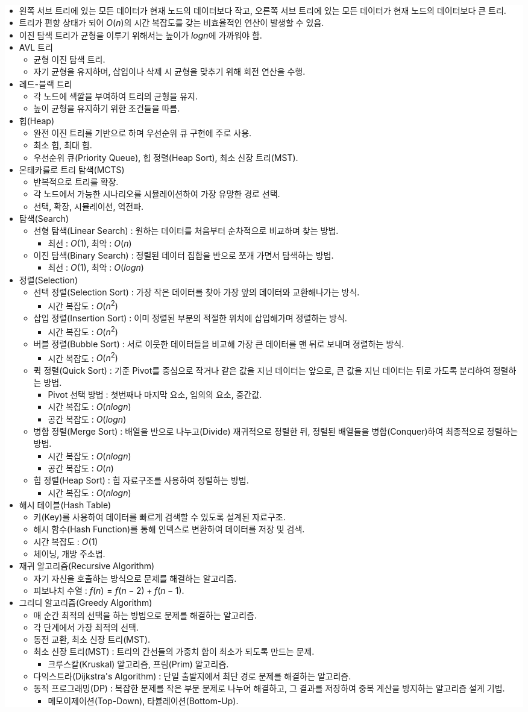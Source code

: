   - 왼쪽 서브 트리에 있는 모든 데이터가 현재 노드의 데이터보다 작고, 오른쪽 서브 트리에 있는 모든 데이터가 현재 노드의 데이터보다 큰 트리.
  - 트리가 편향 상태가 되어 $O(n)$의 시간 복잡도를 갖는 비효율적인 연산이 발생할 수 있음.
  - 이진 탐색 트리가 균형을 이루기 위해서는 높이가 $logn$에 가까워야 함.
- AVL 트리
  - 균형 이진 탐색 트리.
  - 자기 균형을 유지하며, 삽입이나 삭제 시 균형을 맞추기 위해 회전 연산을 수행.
- 레드-블랙 트리
  - 각 노드에 색깔을 부여하여 트리의 균형을 유지.
  - 높이 균형을 유지하기 위한 조건들을 따름.
- 힙(Heap)
  - 완전 이진 트리를 기반으로 하며 우선순위 큐 구현에 주로 사용.
  - 최소 힙, 최대 힙.
  - 우선순위 큐(Priority Queue), 힙 정렬(Heap Sort), 최소 신장 트리(MST).
- 몬테카를로 트리 탐색(MCTS)
  - 반복적으로 트리를 확장.
  - 각 노드에서 가능한 시나리오를 시뮬레이션하여 가장 유망한 경로 선택.
  - 선택, 확장, 시뮬레이션, 역전파.
- 탐색(Search)
  - 선형 탐색(Linear Search) : 원하는 데이터를 처음부터 순차적으로 비교하며 찾는 방법.
    - 최선 : $O(1)$, 최악 : $O(n)$
  - 이진 탐색(Binary Search) : 정렬된 데이터 집합을 반으로 쪼개 가면서 탐색하는 방법.
    - 최선 : $O(1)$, 최악 : $O(logn)$
- 정렬(Selection)
  - 선택 정렬(Selection Sort) : 가장 작은 데이터를 찾아 가장 앞의 데이터와 교환해나가는 방식.
    - 시간 복잡도 : $O(n^2)$
  - 삽입 정렬(Insertion Sort) : 이미 정렬된 부분의 적절한 위치에 삽입해가며 정렬하는 방식.
    - 시간 복잡도 : $O(n^2)$
  - 버블 정렬(Bubble Sort) : 서로 이웃한 데이터들을 비교해 가장 큰 데이터를 맨 뒤로 보내며 졍렬하는 방식.
    - 시간 복잡도 : $O(n^2)$
  - 퀵 정렬(Quick Sort) : 기준 Pivot를 중심으로 작거나 같은 값을 지닌 데이터는 앞으로, 큰 값을 지닌 데이터는 뒤로 가도록 분리하여 정렬하는 방법.
    - Pivot 선택 방법 : 첫번째나 마지막 요소, 임의의 요소, 중간값.
    - 시간 복잡도 : $O(nlogn)$
    - 공간 복잡도 : $O(logn)$
  - 병합 정렬(Merge Sort) : 배열을 반으로 나누고(Divide) 재귀적으로 정렬한 뒤, 정렬된 배열들을 병합(Conquer)하여 최종적으로 정렬하는 방법.
    - 시간 복잡도 : $O(nlogn)$
    - 공간 복잡도 : $O(n)$
  - 힙 정렬(Heap Sort) : 힙 자료구조를 사용하여 정렬하는 방법.
    - 시간 복잡도 : $O(nlogn)$
- 해시 테이블(Hash Table)
   - 키(Key)를 사용하여 데이터를 빠르게 검색할 수 있도록 설계된 자료구조.
   - 해시 함수(Hash Function)를 통해 인덱스로 변환하여 데이터를 저장 및 검색.
   - 시간 복잡도 : $O(1)$
   - 체이닝, 개방 주소법.
- 재귀 알고리즘(Recursive Algorithm)
  - 자기 자신을 호출하는 방식으로 문제를 해결하는 알고리즘.
  - 피보나치 수열 : $f(n) = f(n - 2) + f(n - 1)$.
- 그리디 알고리즘(Greedy Algorithm)
  - 매 순간 최적의 선택을 하는 방법으로 문제를 해결하는 알고리즘.
  - 각 단계에서 가장 최적의 선택.
  - 동전 교환, 최소 신장 트리(MST).
  - 최소 신장 트리(MST) : 트리의 간선들의 가중치 합이 최소가 되도록 만드는 문제.
    - 크루스칼(Kruskal) 알고리즘, 프림(Prim) 알고리즘.
  - 다익스트라(Dijkstra's Algorithm) : 단일 출발지에서 최단 경로 문제를 해결하는 알고리즘.
  - 동적 프로그래밍(DP) : 복잡한 문제를 작은 부분 문제로 나누어 해결하고, 그 결과를 저장하여 중복 계산을 방지하는 알고리즘 설계 기법.
    - 메모이제이션(Top-Down), 타뷸레이션(Bottom-Up).
